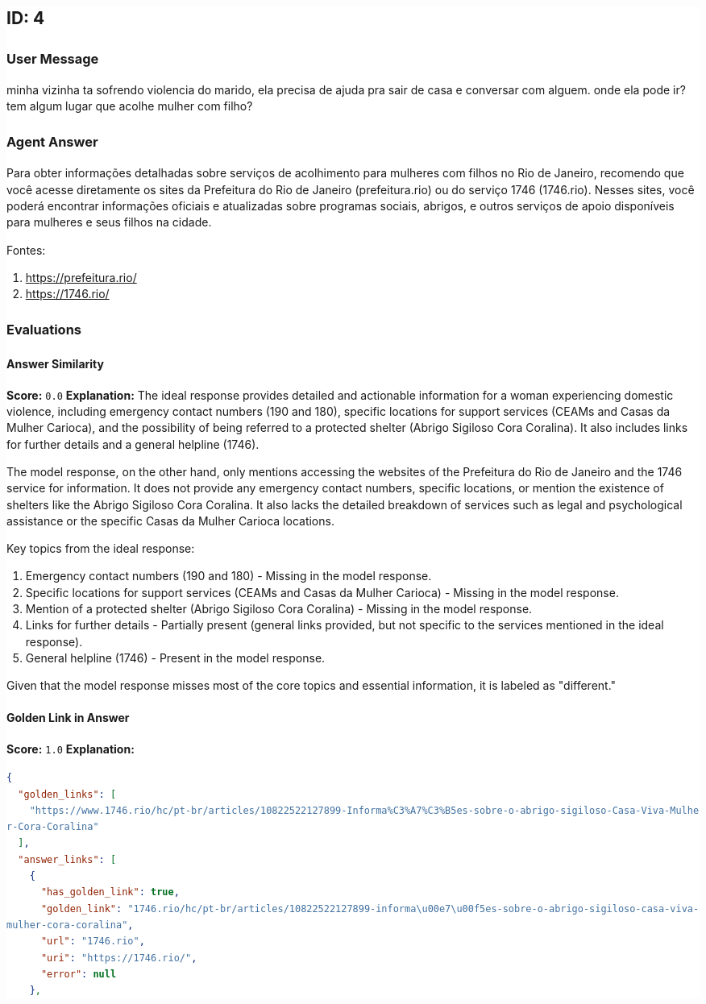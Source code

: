 
## ID: 4
### User Message
minha vizinha ta sofrendo violencia do marido, ela precisa de ajuda pra sair de casa e conversar com alguem. onde ela pode ir? tem algum lugar que acolhe mulher com filho?

### Agent Answer
Para obter informações detalhadas sobre serviços de acolhimento para mulheres com filhos no Rio de Janeiro, recomendo que você acesse diretamente os sites da Prefeitura do Rio de Janeiro (prefeitura.rio) ou do serviço 1746 (1746.rio). Nesses sites, você poderá encontrar informações oficiais e atualizadas sobre programas sociais, abrigos, e outros serviços de apoio disponíveis para mulheres e seus filhos na cidade.

Fontes:
1. https://prefeitura.rio/
2. https://1746.rio/

### Evaluations

#### Answer Similarity
**Score:** `0.0`
**Explanation:**
The ideal response provides detailed and actionable information for a woman experiencing domestic violence, including emergency contact numbers (190 and 180), specific locations for support services (CEAMs and Casas da Mulher Carioca), and the possibility of being referred to a protected shelter (Abrigo Sigiloso Cora Coralina). It also includes links for further details and a general helpline (1746). 

The model response, on the other hand, only mentions accessing the websites of the Prefeitura do Rio de Janeiro and the 1746 service for information. It does not provide any emergency contact numbers, specific locations, or mention the existence of shelters like the Abrigo Sigiloso Cora Coralina. It also lacks the detailed breakdown of services such as legal and psychological assistance or the specific Casas da Mulher Carioca locations. 

Key topics from the ideal response:
1. Emergency contact numbers (190 and 180) - Missing in the model response.
2. Specific locations for support services (CEAMs and Casas da Mulher Carioca) - Missing in the model response.
3. Mention of a protected shelter (Abrigo Sigiloso Cora Coralina) - Missing in the model response.
4. Links for further details - Partially present (general links provided, but not specific to the services mentioned in the ideal response).
5. General helpline (1746) - Present in the model response.

Given that the model response misses most of the core topics and essential information, it is labeled as "different."

#### Golden Link in Answer
**Score:** `1.0`
**Explanation:**
```json
{
  "golden_links": [
    "https://www.1746.rio/hc/pt-br/articles/10822522127899-Informa%C3%A7%C3%B5es-sobre-o-abrigo-sigiloso-Casa-Viva-Mulher-Cora-Coralina"
  ],
  "answer_links": [
    {
      "has_golden_link": true,
      "golden_link": "1746.rio/hc/pt-br/articles/10822522127899-informa\u00e7\u00f5es-sobre-o-abrigo-sigiloso-casa-viva-mulher-cora-coralina",
      "url": "1746.rio",
      "uri": "https://1746.rio/",
      "error": null
    },
```